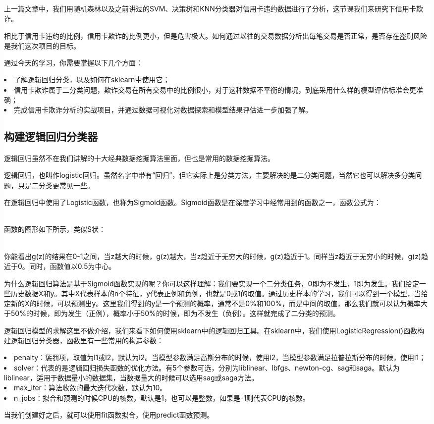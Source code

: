 <audio id="audio" title="40丨数据挖掘实战（2）：信用卡诈骗分析" controls="" preload="none"><source id="mp3" src="https://static001.geekbang.org/resource/audio/8c/28/8c087cde91c03ca9bb6d1f23d7b65a28.mp3"></audio>

上一篇文章中，我们用随机森林以及之前讲过的SVM、决策树和KNN分类器对信用卡违约数据进行了分析，这节课我们来研究下信用卡欺诈。

相比于信用卡违约的比例，信用卡欺诈的比例更小，但是危害极大。如何通过以往的交易数据分析出每笔交易是否正常，是否存在盗刷风险是我们这次项目的目标。

通过今天的学习，你需要掌握以下几个方面：

<li>
了解逻辑回归分类，以及如何在sklearn中使用它；
</li>
<li>
信用卡欺诈属于二分类问题，欺诈交易在所有交易中的比例很小，对于这种数据不平衡的情况，到底采用什么样的模型评估标准会更准确；
</li>
<li>
完成信用卡欺诈分析的实战项目，并通过数据可视化对数据探索和模型结果评估进一步加强了解。
</li>

## 构建逻辑回归分类器

逻辑回归虽然不在我们讲解的十大经典数据挖掘算法里面，但也是常用的数据挖掘算法。

逻辑回归，也叫作logistic回归。虽然名字中带有“回归”，但它实际上是分类方法，主要解决的是二分类问题，当然它也可以解决多分类问题，只是二分类更常见一些。

在逻辑回归中使用了Logistic函数，也称为Sigmoid函数。Sigmoid函数是在深度学习中经常用到的函数之一，函数公式为：

<img src="https://static001.geekbang.org/resource/image/3e/18/3e7c7cb4d26d1a71f958610f26d20818.png" alt=""><br>
函数的图形如下所示，类似S状：

<img src="https://static001.geekbang.org/resource/image/b7/3b/b7a5d39d91fda02b21669137a489743b.png" alt=""><br>
你能看出g(z)的结果在0-1之间，当z越大的时候，g(z)越大，当z趋近于无穷大的时候，g(z)趋近于1。同样当z趋近于无穷小的时候，g(z)趋近于0。同时，函数值以0.5为中心。

为什么逻辑回归算法是基于Sigmoid函数实现的呢？你可以这样理解：我们要实现一个二分类任务，0即为不发生，1即为发生。我们给定一些历史数据X和y。其中X代表样本的n个特征，y代表正例和负例，也就是0或1的取值。通过历史样本的学习，我们可以得到一个模型，当给定新的X的时候，可以预测出y。这里我们得到的y是一个预测的概率，通常不是0%和100%，而是中间的取值，那么我们就可以认为概率大于50%的时候，即为发生（正例），概率小于50%的时候，即为不发生（负例）。这样就完成了二分类的预测。

逻辑回归模型的求解这里不做介绍，我们来看下如何使用sklearn中的逻辑回归工具。在sklearn中，我们使用LogisticRegression()函数构建逻辑回归分类器，函数里有一些常用的构造参数：

<li>
penalty：惩罚项，取值为l1或l2，默认为l2。当模型参数满足高斯分布的时候，使用l2，当模型参数满足拉普拉斯分布的时候，使用l1；
</li>
<li>
solver：代表的是逻辑回归损失函数的优化方法。有5个参数可选，分别为liblinear、lbfgs、newton-cg、sag和saga。默认为liblinear，适用于数据量小的数据集，当数据量大的时候可以选用sag或saga方法。
</li>
<li>
max_iter：算法收敛的最大迭代次数，默认为10。
</li>
<li>
n_jobs：拟合和预测的时候CPU的核数，默认是1，也可以是整数，如果是-1则代表CPU的核数。
</li>

当我们创建好之后，就可以使用fit函数拟合，使用predict函数预测。
